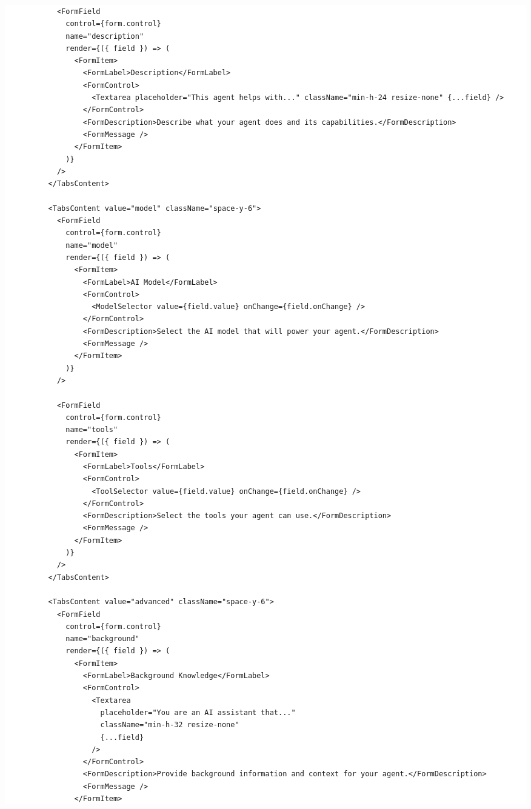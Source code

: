                 <FormField
                  control={form.control}
                  name="description"
                  render={({ field }) => (
                    <FormItem>
                      <FormLabel>Description</FormLabel>
                      <FormControl>
                        <Textarea placeholder="This agent helps with..." className="min-h-24 resize-none" {...field} />
                      </FormControl>
                      <FormDescription>Describe what your agent does and its capabilities.</FormDescription>
                      <FormMessage />
                    </FormItem>
                  )}
                />
              </TabsContent>

              <TabsContent value="model" className="space-y-6">
                <FormField
                  control={form.control}
                  name="model"
                  render={({ field }) => (
                    <FormItem>
                      <FormLabel>AI Model</FormLabel>
                      <FormControl>
                        <ModelSelector value={field.value} onChange={field.onChange} />
                      </FormControl>
                      <FormDescription>Select the AI model that will power your agent.</FormDescription>
                      <FormMessage />
                    </FormItem>
                  )}
                />

                <FormField
                  control={form.control}
                  name="tools"
                  render={({ field }) => (
                    <FormItem>
                      <FormLabel>Tools</FormLabel>
                      <FormControl>
                        <ToolSelector value={field.value} onChange={field.onChange} />
                      </FormControl>
                      <FormDescription>Select the tools your agent can use.</FormDescription>
                      <FormMessage />
                    </FormItem>
                  )}
                />
              </TabsContent>

              <TabsContent value="advanced" className="space-y-6">
                <FormField
                  control={form.control}
                  name="background"
                  render={({ field }) => (
                    <FormItem>
                      <FormLabel>Background Knowledge</FormLabel>
                      <FormControl>
                        <Textarea
                          placeholder="You are an AI assistant that..."
                          className="min-h-32 resize-none"
                          {...field}
                        />
                      </FormControl>
                      <FormDescription>Provide background information and context for your agent.</FormDescription>
                      <FormMessage />
                    </FormItem>